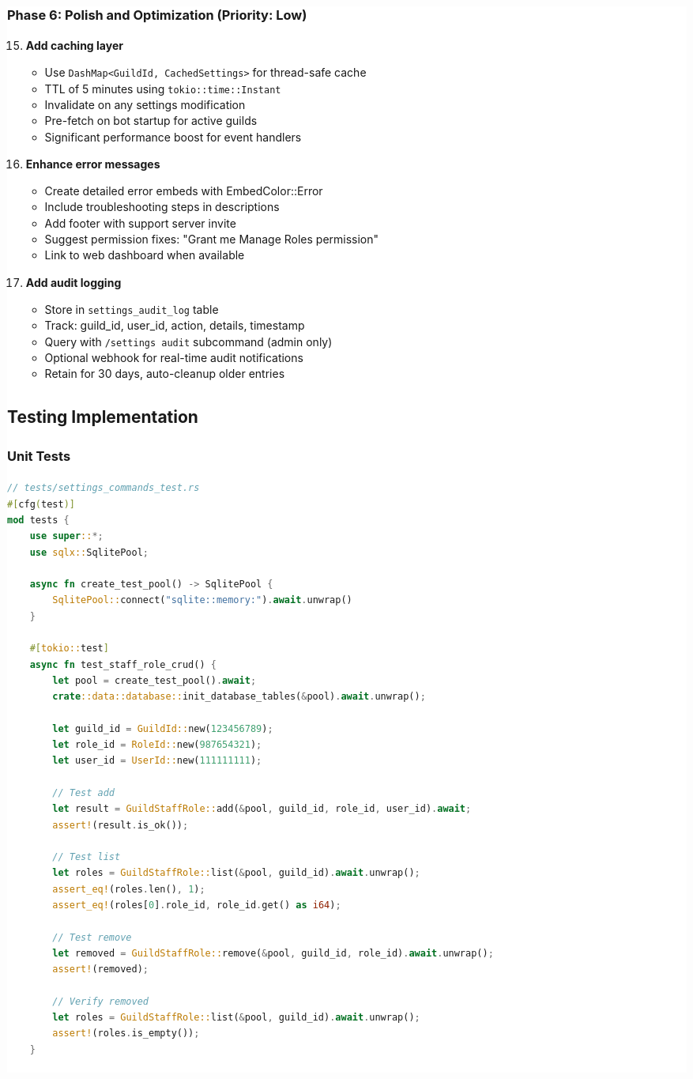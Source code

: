 ### Phase 6: Polish and Optimization (Priority: Low)
15. **Add caching layer**
    - Use `DashMap<GuildId, CachedSettings>` for thread-safe cache
    - TTL of 5 minutes using `tokio::time::Instant`
    - Invalidate on any settings modification
    - Pre-fetch on bot startup for active guilds
    - Significant performance boost for event handlers

16. **Enhance error messages**
    - Create detailed error embeds with EmbedColor::Error
    - Include troubleshooting steps in descriptions
    - Add footer with support server invite
    - Suggest permission fixes: "Grant me Manage Roles permission"
    - Link to web dashboard when available

17. **Add audit logging**
    - Store in `settings_audit_log` table
    - Track: guild_id, user_id, action, details, timestamp
    - Query with `/settings audit` subcommand (admin only)
    - Optional webhook for real-time audit notifications
    - Retain for 30 days, auto-cleanup older entries

## Testing Implementation

### Unit Tests
```rust
// tests/settings_commands_test.rs
#[cfg(test)]
mod tests {
    use super::*;
    use sqlx::SqlitePool;
    
    async fn create_test_pool() -> SqlitePool {
        SqlitePool::connect("sqlite::memory:").await.unwrap()
    }
    
    #[tokio::test]
    async fn test_staff_role_crud() {
        let pool = create_test_pool().await;
        crate::data::database::init_database_tables(&pool).await.unwrap();
        
        let guild_id = GuildId::new(123456789);
        let role_id = RoleId::new(987654321);
        let user_id = UserId::new(111111111);
        
        // Test add
        let result = GuildStaffRole::add(&pool, guild_id, role_id, user_id).await;
        assert!(result.is_ok());
        
        // Test list
        let roles = GuildStaffRole::list(&pool, guild_id).await.unwrap();
        assert_eq!(roles.len(), 1);
        assert_eq!(roles[0].role_id, role_id.get() as i64);
        
        // Test remove
        let removed = GuildStaffRole::remove(&pool, guild_id, role_id).await.unwrap();
        assert!(removed);
        
        // Verify removed
        let roles = GuildStaffRole::list(&pool, guild_id).await.unwrap();
        assert!(roles.is_empty());
    }
    
```